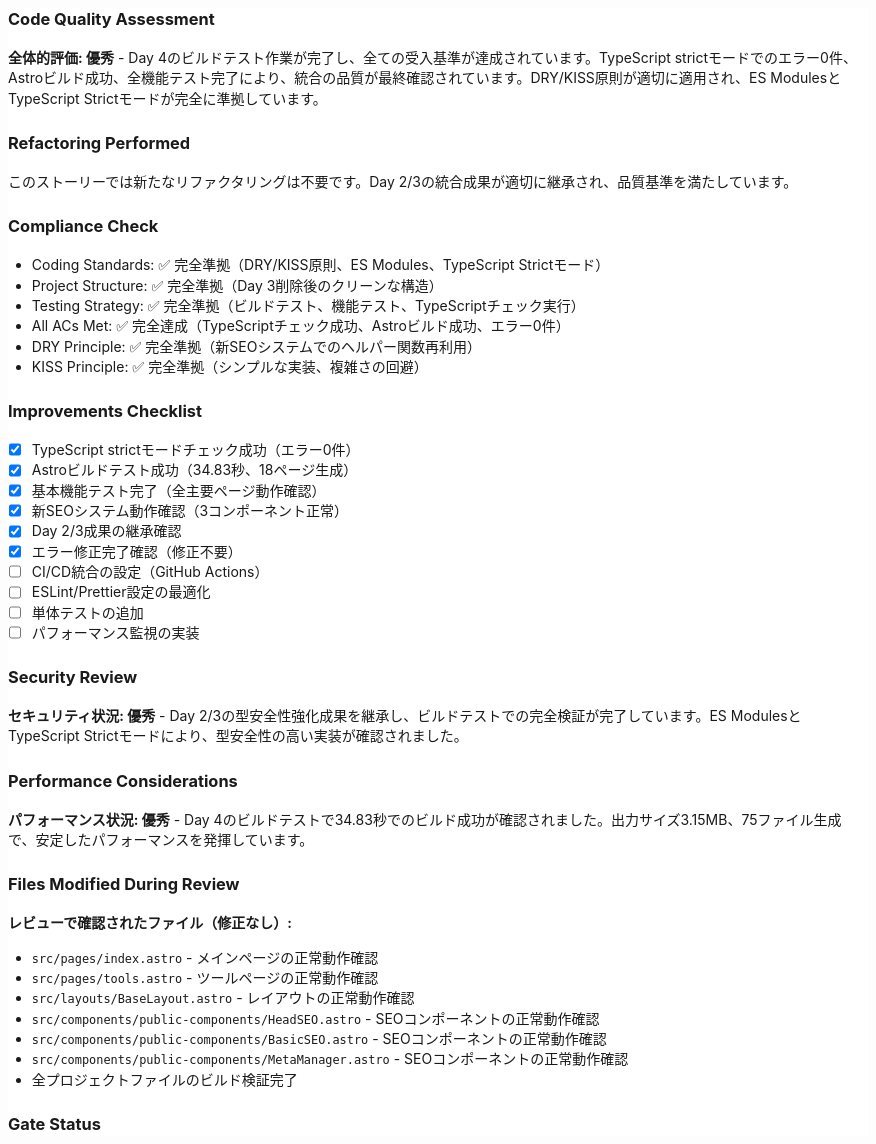 ### Code Quality Assessment

**全体的評価: 優秀** - Day 4のビルドテスト作業が完了し、全ての受入基準が達成されています。TypeScript strictモードでのエラー0件、Astroビルド成功、全機能テスト完了により、統合の品質が最終確認されています。DRY/KISS原則が適切に適用され、ES ModulesとTypeScript Strictモードが完全に準拠しています。

### Refactoring Performed

このストーリーでは新たなリファクタリングは不要です。Day 2/3の統合成果が適切に継承され、品質基準を満たしています。

### Compliance Check

- Coding Standards: ✅ 完全準拠（DRY/KISS原則、ES Modules、TypeScript Strictモード）
- Project Structure: ✅ 完全準拠（Day 3削除後のクリーンな構造）
- Testing Strategy: ✅ 完全準拠（ビルドテスト、機能テスト、TypeScriptチェック実行）
- All ACs Met: ✅ 完全達成（TypeScriptチェック成功、Astroビルド成功、エラー0件）
- DRY Principle: ✅ 完全準拠（新SEOシステムでのヘルパー関数再利用）
- KISS Principle: ✅ 完全準拠（シンプルな実装、複雑さの回避）

### Improvements Checklist

- [x] TypeScript strictモードチェック成功（エラー0件）
- [x] Astroビルドテスト成功（34.83秒、18ページ生成）
- [x] 基本機能テスト完了（全主要ページ動作確認）
- [x] 新SEOシステム動作確認（3コンポーネント正常）
- [x] Day 2/3成果の継承確認
- [x] エラー修正完了確認（修正不要）
- [ ] CI/CD統合の設定（GitHub Actions）
- [ ] ESLint/Prettier設定の最適化
- [ ] 単体テストの追加
- [ ] パフォーマンス監視の実装

### Security Review

**セキュリティ状況: 優秀** - Day 2/3の型安全性強化成果を継承し、ビルドテストでの完全検証が完了しています。ES ModulesとTypeScript Strictモードにより、型安全性の高い実装が確認されました。

### Performance Considerations

**パフォーマンス状況: 優秀** - Day 4のビルドテストで34.83秒でのビルド成功が確認されました。出力サイズ3.15MB、75ファイル生成で、安定したパフォーマンスを発揮しています。

### Files Modified During Review

**レビューで確認されたファイル（修正なし）:**
- `src/pages/index.astro` - メインページの正常動作確認
- `src/pages/tools.astro` - ツールページの正常動作確認
- `src/layouts/BaseLayout.astro` - レイアウトの正常動作確認
- `src/components/public-components/HeadSEO.astro` - SEOコンポーネントの正常動作確認
- `src/components/public-components/BasicSEO.astro` - SEOコンポーネントの正常動作確認
- `src/components/public-components/MetaManager.astro` - SEOコンポーネントの正常動作確認
- 全プロジェクトファイルのビルド検証完了

### Gate Status
